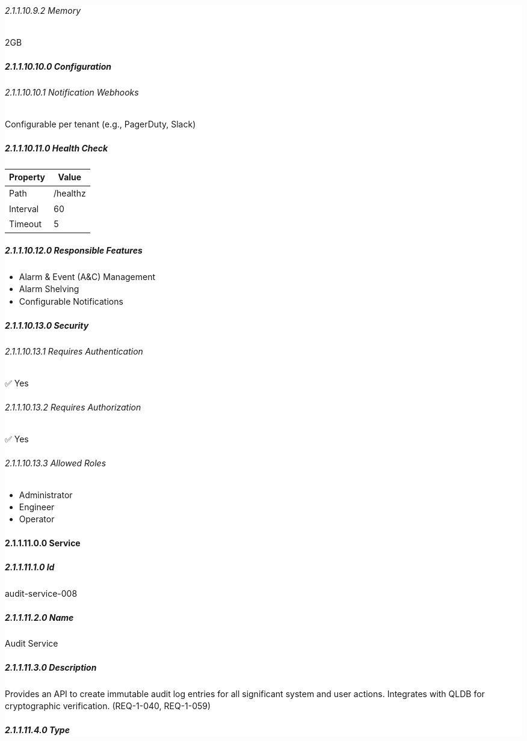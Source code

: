 ###### 2.1.1.10.9.2 Memory

2GB

##### 2.1.1.10.10.0 Configuration

###### 2.1.1.10.10.1 Notification Webhooks

Configurable per tenant (e.g., PagerDuty, Slack)

##### 2.1.1.10.11.0 Health Check

| Property | Value |
|----------|-------|
| Path | /healthz |
| Interval | 60 |
| Timeout | 5 |

##### 2.1.1.10.12.0 Responsible Features

- Alarm & Event (A&C) Management
- Alarm Shelving
- Configurable Notifications

##### 2.1.1.10.13.0 Security

###### 2.1.1.10.13.1 Requires Authentication

✅ Yes

###### 2.1.1.10.13.2 Requires Authorization

✅ Yes

###### 2.1.1.10.13.3 Allowed Roles

- Administrator
- Engineer
- Operator

#### 2.1.1.11.0.0 Service

##### 2.1.1.11.1.0 Id

audit-service-008

##### 2.1.1.11.2.0 Name

Audit Service

##### 2.1.1.11.3.0 Description

Provides an API to create immutable audit log entries for all significant system and user actions. Integrates with QLDB for cryptographic verification. (REQ-1-040, REQ-1-059)

##### 2.1.1.11.4.0 Type
